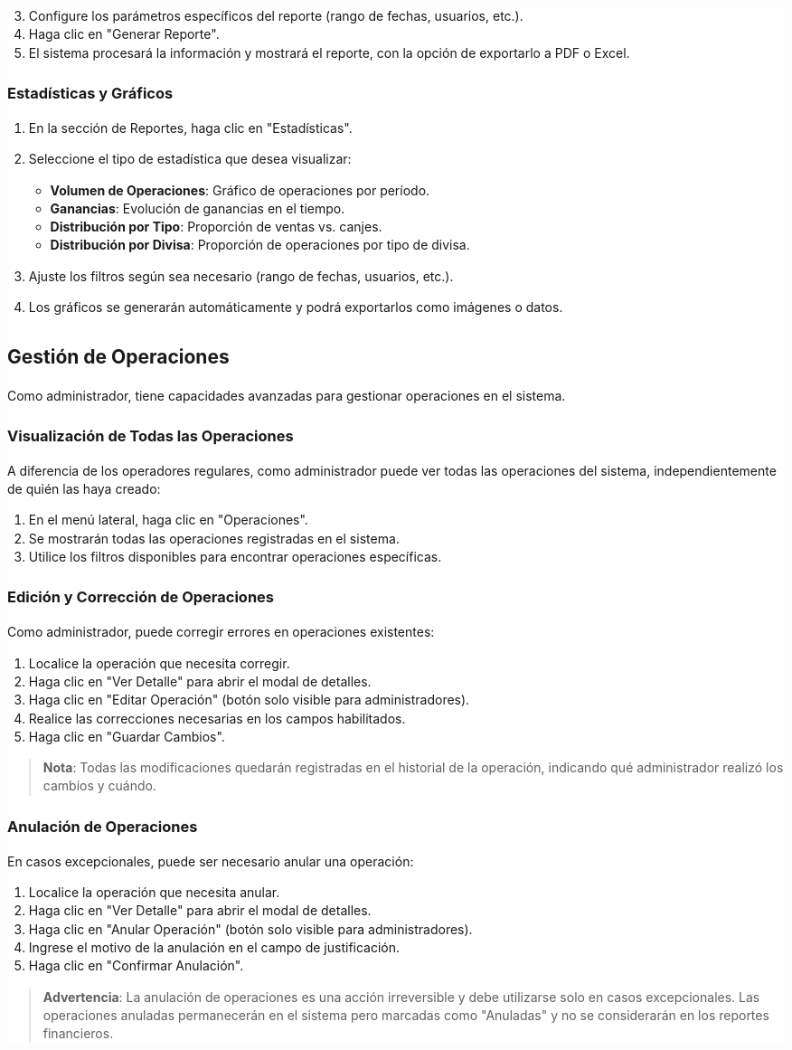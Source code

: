 3. Configure los parámetros específicos del reporte (rango de fechas, usuarios, etc.).
4. Haga clic en "Generar Reporte".
5. El sistema procesará la información y mostrará el reporte, con la opción de exportarlo a PDF o Excel.

### Estadísticas y Gráficos

1. En la sección de Reportes, haga clic en "Estadísticas".
2. Seleccione el tipo de estadística que desea visualizar:
   - **Volumen de Operaciones**: Gráfico de operaciones por período.
   - **Ganancias**: Evolución de ganancias en el tiempo.
   - **Distribución por Tipo**: Proporción de ventas vs. canjes.
   - **Distribución por Divisa**: Proporción de operaciones por tipo de divisa.

3. Ajuste los filtros según sea necesario (rango de fechas, usuarios, etc.).
4. Los gráficos se generarán automáticamente y podrá exportarlos como imágenes o datos.

## Gestión de Operaciones

Como administrador, tiene capacidades avanzadas para gestionar operaciones en el sistema.

### Visualización de Todas las Operaciones

A diferencia de los operadores regulares, como administrador puede ver todas las operaciones del sistema, independientemente de quién las haya creado:

1. En el menú lateral, haga clic en "Operaciones".
2. Se mostrarán todas las operaciones registradas en el sistema.
3. Utilice los filtros disponibles para encontrar operaciones específicas.

### Edición y Corrección de Operaciones

Como administrador, puede corregir errores en operaciones existentes:

1. Localice la operación que necesita corregir.
2. Haga clic en "Ver Detalle" para abrir el modal de detalles.
3. Haga clic en "Editar Operación" (botón solo visible para administradores).
4. Realice las correcciones necesarias en los campos habilitados.
5. Haga clic en "Guardar Cambios".

> **Nota**: Todas las modificaciones quedarán registradas en el historial de la operación, indicando qué administrador realizó los cambios y cuándo.

### Anulación de Operaciones

En casos excepcionales, puede ser necesario anular una operación:

1. Localice la operación que necesita anular.
2. Haga clic en "Ver Detalle" para abrir el modal de detalles.
3. Haga clic en "Anular Operación" (botón solo visible para administradores).
4. Ingrese el motivo de la anulación en el campo de justificación.
5. Haga clic en "Confirmar Anulación".

> **Advertencia**: La anulación de operaciones es una acción irreversible y debe utilizarse solo en casos excepcionales. Las operaciones anuladas permanecerán en el sistema pero marcadas como "Anuladas" y no se considerarán en los reportes financieros.
